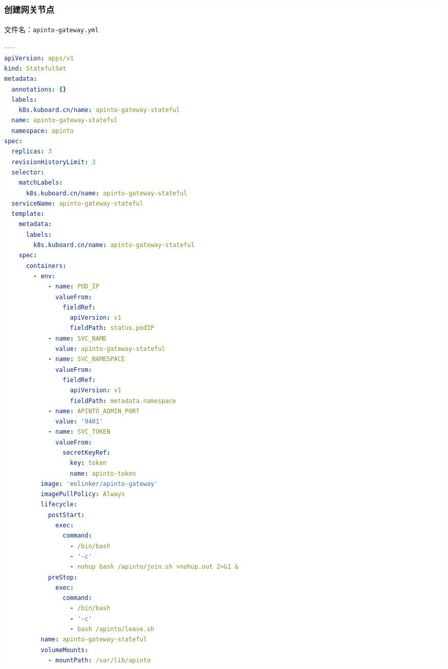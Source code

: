 ### 创建网关节点
文件名：`apinto-gateway.yml`
```yaml
---
apiVersion: apps/v1
kind: StatefulSet
metadata:
  annotations: {}
  labels:
    k8s.kuboard.cn/name: apinto-gateway-stateful
  name: apinto-gateway-stateful
  namespace: apinto
spec:
  replicas: 3
  revisionHistoryLimit: 3
  selector:
    matchLabels:
      k8s.kuboard.cn/name: apinto-gateway-stateful
  serviceName: apinto-gateway-stateful
  template:
    metadata:
      labels:
        k8s.kuboard.cn/name: apinto-gateway-stateful
    spec:
      containers:
        - env:
            - name: POD_IP
              valueFrom:
                fieldRef:
                  apiVersion: v1
                  fieldPath: status.podIP
            - name: SVC_NAME
              value: apinto-gateway-stateful
            - name: SVC_NAMESPACE
              valueFrom:
                fieldRef:
                  apiVersion: v1
                  fieldPath: metadata.namespace
            - name: APINTO_ADMIN_PORT
              value: '9401'
            - name: SVC_TOKEN
              valueFrom:
                secretKeyRef:
                  key: token
                  name: apinto-token
          image: 'eolinker/apinto-gateway'
          imagePullPolicy: Always
          lifecycle:
            postStart:
              exec:
                command:
                  - /bin/bash
                  - '-c'
                  - nohup bash /apinto/join.sh >nohup.out 2>&1 &
            preStop:
              exec:
                command:
                  - /bin/bash
                  - '-c'
                  - bash /apinto/leave.sh
          name: apinto-gateway-stateful
          volumeMounts:
            - mountPath: /var/lib/apinto
```